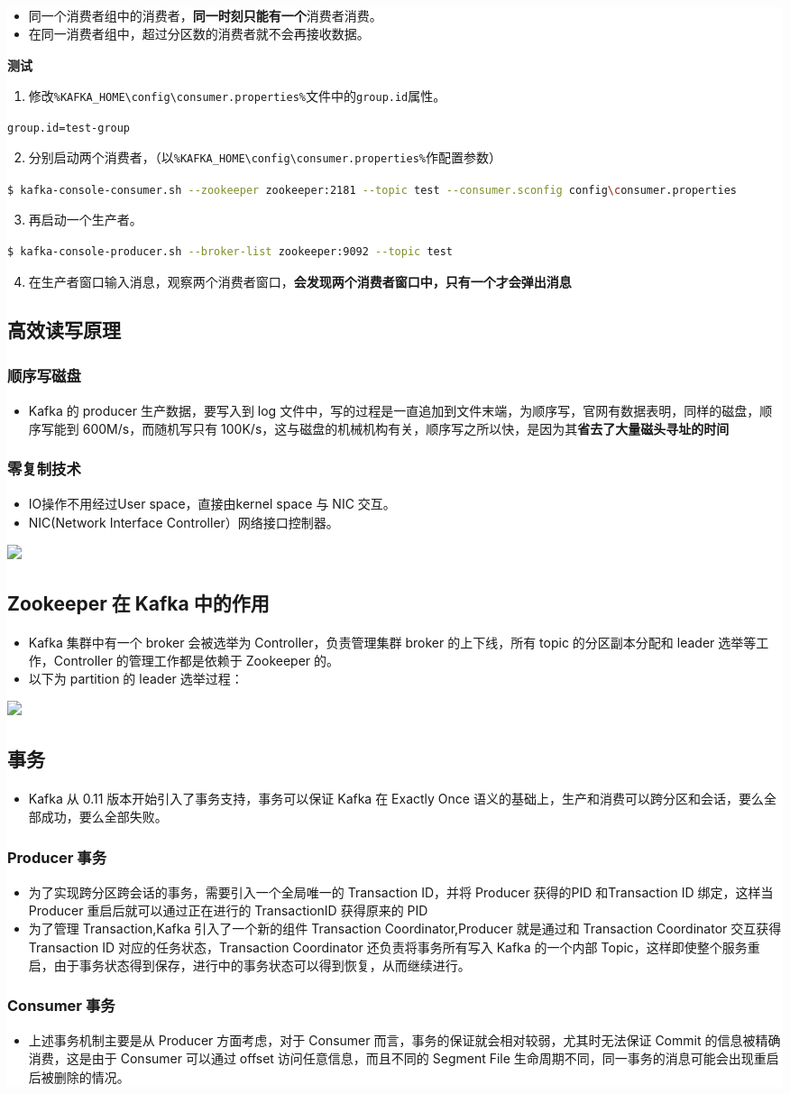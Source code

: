 - 同一个消费者组中的消费者，**同一时刻只能有一个**消费者消费。
- 在同一消费者组中，超过分区数的消费者就不会再接收数据。

**测试**

1. 修改`%KAFKA_HOME\config\consumer.properties%`文件中的`group.id`属性。

```properties
group.id=test-group
```

2. 分别启动两个消费者，（以`%KAFKA_HOME\config\consumer.properties%`作配置参数）

```bash
$ kafka-console-consumer.sh --zookeeper zookeeper:2181 --topic test --consumer.sconfig config\consumer.properties
```

3. 再启动一个生产者。

```bash
$ kafka-console-producer.sh --broker-list zookeeper:9092 --topic test
```

4. 在生产者窗口输入消息，观察两个消费者窗口，**会发现两个消费者窗口中，只有一个才会弹出消息**

## 高效读写原理

### 顺序写磁盘

- Kafka 的 producer 生产数据，要写入到 log 文件中，写的过程是一直追加到文件末端，为顺序写，官网有数据表明，同样的磁盘，顺序写能到 600M/s，而随机写只有 100K/s，这与磁盘的机械机构有关，顺序写之所以快，是因为其**省去了大量磁头寻址的时间**

### 零复制技术

- IO操作不用经过User space，直接由kernel space 与 NIC 交互。
- NIC(Network Interface Controller）网络接口控制器。

![](https://raw.githubusercontent.com/LuShan123888/Files/main/Pictures/2021-07-17-14.png)

## Zookeeper 在 Kafka 中的作用

- Kafka 集群中有一个 broker 会被选举为 Controller，负责管理集群 broker 的上下线，所有 topic 的分区副本分配和 leader 选举等工作，Controller 的管理工作都是依赖于 Zookeeper 的。
- 以下为 partition 的 leader 选举过程：

![](https://raw.githubusercontent.com/LuShan123888/Files/main/Pictures/2021-07-17-15.png)

## 事务

- Kafka 从 0.11 版本开始引入了事务支持，事务可以保证 Kafka 在 Exactly Once 语义的基础上，生产和消费可以跨分区和会话，要么全部成功，要么全部失败。

### Producer 事务

- 为了实现跨分区跨会话的事务，需要引入一个全局唯一的 Transaction ID，并将 Producer 获得的PID 和Transaction ID 绑定，这样当Producer 重启后就可以通过正在进行的 TransactionID 获得原来的 PID
- 为了管理 Transaction,Kafka 引入了一个新的组件 Transaction Coordinator,Producer 就是通过和 Transaction Coordinator 交互获得 Transaction ID 对应的任务状态，Transaction Coordinator 还负责将事务所有写入 Kafka 的一个内部 Topic，这样即使整个服务重启，由于事务状态得到保存，进行中的事务状态可以得到恢复，从而继续进行。

### Consumer 事务

- 上述事务机制主要是从 Producer 方面考虑，对于 Consumer 而言，事务的保证就会相对较弱，尤其时无法保证 Commit 的信息被精确消费，这是由于 Consumer 可以通过 offset 访问任意信息，而且不同的 Segment File 生命周期不同，同一事务的消息可能会出现重启后被删除的情况。
